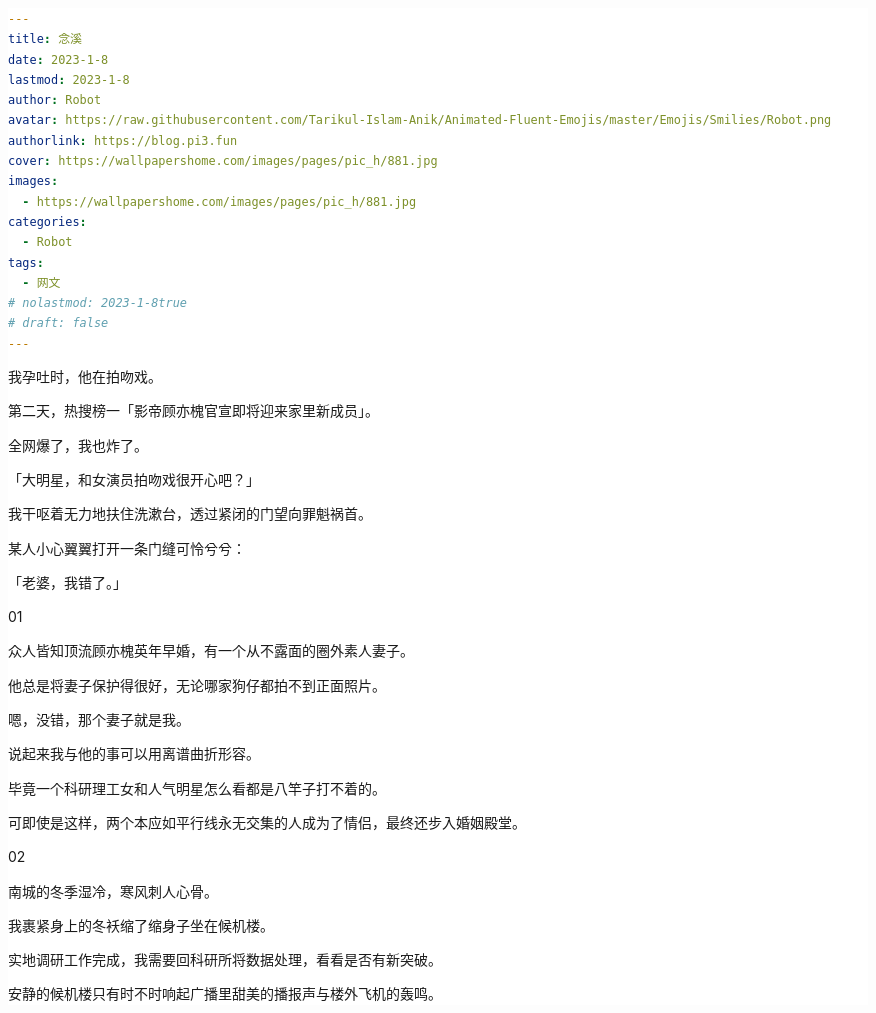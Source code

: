 ```yaml
---
title: 念溪
date: 2023-1-8
lastmod: 2023-1-8
author: Robot
avatar: https://raw.githubusercontent.com/Tarikul-Islam-Anik/Animated-Fluent-Emojis/master/Emojis/Smilies/Robot.png
authorlink: https://blog.pi3.fun
cover: https://wallpapershome.com/images/pages/pic_h/881.jpg
images:
  - https://wallpapershome.com/images/pages/pic_h/881.jpg
categories:
  - Robot
tags:
  - 网文
# nolastmod: 2023-1-8true
# draft: false
---
```




我孕吐时，他在拍吻戏。

第二天，热搜榜一「影帝顾亦槐官宣即将迎来家里新成员」。

全网爆了，我也炸了。

「大明星，和女演员拍吻戏很开心吧？」

我干呕着无力地扶住洗漱台，透过紧闭的门望向罪魁祸首。

某人小心翼翼打开一条门缝可怜兮兮：

「老婆，我错了。」

01

众人皆知顶流顾亦槐英年早婚，有一个从不露面的圈外素人妻子。

他总是将妻子保护得很好，无论哪家狗仔都拍不到正面照片。

嗯，没错，那个妻子就是我。

说起来我与他的事可以用离谱曲折形容。

毕竟一个科研理工女和人气明星怎么看都是八竿子打不着的。

可即使是这样，两个本应如平行线永无交集的人成为了情侣，最终还步入婚姻殿堂。

02

南城的冬季湿冷，寒风刺人心骨。

我裹紧身上的冬袄缩了缩身子坐在候机楼。

实地调研工作完成，我需要回科研所将数据处理，看看是否有新突破。

安静的候机楼只有时不时响起广播里甜美的播报声与楼外飞机的轰鸣。
